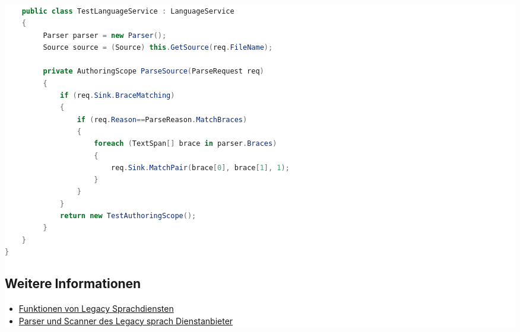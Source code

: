 ```csharp
    public class TestLanguageService : LanguageService
    {
         Parser parser = new Parser();
         Source source = (Source) this.GetSource(req.FileName);

         private AuthoringScope ParseSource(ParseRequest req)
         {
             if (req.Sink.BraceMatching)
             {
                 if (req.Reason==ParseReason.MatchBraces)
                 {
                     foreach (TextSpan[] brace in parser.Braces)
                     {
                         req.Sink.MatchPair(brace[0], brace[1], 1);
                     }
                 }
             }
             return new TestAuthoringScope();
         }
    }
}
```

## <a name="see-also"></a>Weitere Informationen
- [Funktionen von Legacy Sprachdiensten](../../extensibility/internals/legacy-language-service-features1.md)
- [Parser und Scanner des Legacy sprach Dienstanbieter](../../extensibility/internals/legacy-language-service-parser-and-scanner.md)
